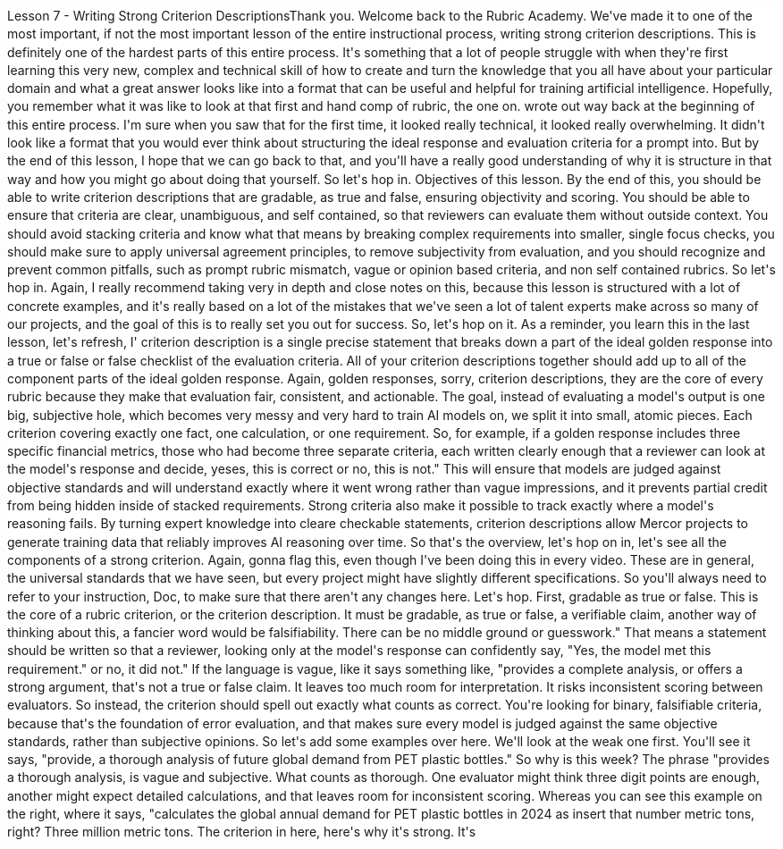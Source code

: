 Lesson 7 - Writing Strong Criterion DescriptionsThank you. Welcome back to the Rubric Academy. We've made it to one of the most important, if not the most important lesson of the entire instructional process, writing strong criterion descriptions. This is definitely one of the hardest parts of this entire process. It's something that a lot of people struggle with when they're first learning this very new, complex and technical skill of how to create and turn the knowledge that you all have about your particular domain and what a great answer looks like into a format that can be useful and helpful for training artificial intelligence. Hopefully, you remember what it was like to look at that first and hand comp of rubric, the one on. wrote out way back at the beginning of this entire process. I'm sure when you saw that for the first time, it looked really technical, it looked really overwhelming. It didn't look like a format that you would ever think about structuring the ideal response and evaluation criteria for a prompt into. But by the end of this lesson, I hope that we can go back to that, and you'll have a really good understanding of why it is structure in that way and how you might go about doing that yourself. So let's hop in. Objectives of this lesson. By the end of this, you should be able to write criterion descriptions that are gradable, as true and false, ensuring objectivity and scoring. You should be able to ensure that criteria are clear, unambiguous, and self contained, so that reviewers can evaluate them without outside context. You should avoid stacking criteria and know what that means by breaking complex requirements into smaller, single focus checks, you should make sure to apply universal agreement principles, to remove subjectivity from evaluation, and you should recognize and prevent common pitfalls, such as prompt rubric mismatch, vague or opinion based criteria, and non self contained rubrics. So let's hop in. Again, I really recommend taking very in depth and close notes on this, because this lesson is structured with a lot of concrete examples, and it's really based on a lot of the mistakes that we've seen a lot of talent experts make across so many of our projects, and the goal of this is to really set you out for success. So, let's hop on it. As a reminder, you learn this in the last lesson, let's refresh, I' criterion description is a single precise statement that breaks down a part of the ideal golden response into a true or false or false checklist of the evaluation criteria. All of your criterion descriptions together should add up to all of the component parts of the ideal golden response. Again, golden responses, sorry, criterion descriptions, they are the core of every rubric because they make that evaluation fair, consistent, and actionable. The goal, instead of evaluating a model's output is one big, subjective hole, which becomes very messy and very hard to train AI models on, we split it into small, atomic pieces. Each criterion covering exactly one fact, one calculation, or one requirement. So, for example, if a golden response includes three specific financial metrics, those who had become three separate criteria, each written clearly enough that a reviewer can look at the model's response and decide, yeses, this is correct or no, this is not." This will ensure that models are judged against objective standards and will understand exactly where it went wrong rather than vague impressions, and it prevents partial credit from being hidden inside of stacked requirements. Strong criteria also make it possible to track exactly where a model's reasoning fails. By turning expert knowledge into cleare checkable statements, criterion descriptions allow Mercor projects to generate training data that reliably improves AI reasoning over time. So that's the overview, let's hop on in, let's see all the components of a strong criterion. Again, gonna flag this, even though I've been doing this in every video. These are in general, the universal standards that we have seen, but every project might have slightly different specifications. So you'll always need to refer to your instruction, Doc, to make sure that there aren't any changes here. Let's hop. First, gradable as true or false. This is the core of a rubric criterion, or the criterion description. It must be gradable, as true or false, a verifiable claim, another way of thinking about this, a fancier word would be falsifiability. There can be no middle ground or guesswork." That means a statement should be written so that a reviewer, looking only at the model's response can confidently say, "Yes, the model met this requirement." or no, it did not." If the language is vague, like it says something like, "provides a complete analysis, or offers a strong argument, that's not a true or false claim. It leaves too much room for interpretation. It risks inconsistent scoring between evaluators. So instead, the criterion should spell out exactly what counts as correct. You're looking for binary, falsifiable criteria, because that's the foundation of error evaluation, and that makes sure every model is judged against the same objective standards, rather than subjective opinions. So let's add some examples over here. We'll look at the weak one first. You'll see it says, "provide, a thorough analysis of future global demand from PET plastic bottles." So why is this week? The phrase "provides a thorough analysis, is vague and subjective. What counts as thorough. One evaluator might think three digit points are enough, another might expect detailed calculations, and that leaves room for inconsistent scoring. Whereas you can see this example on the right, where it says, "calculates the global annual demand for PET plastic bottles in 2024 as insert that number metric tons, right? Three million metric tons. The criterion in here, here's why it's strong. It's